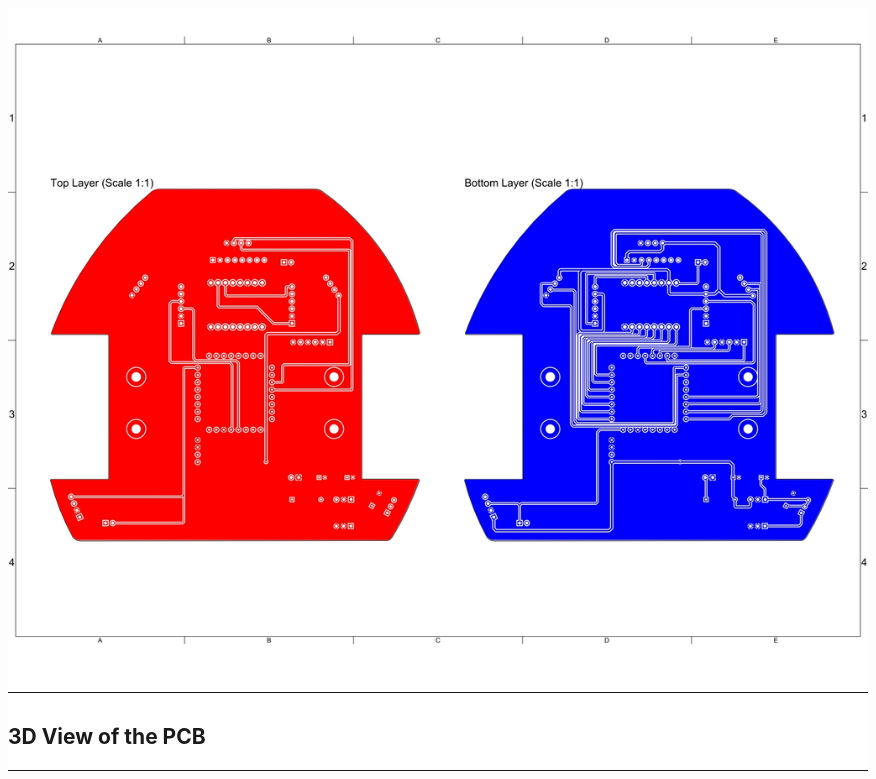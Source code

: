 ![image alt](https://github.com/eceelango/BIT--VSD-FPGA-Mini-Maze/blob/c38af81cfdb986aae24f634a7a06924426d394ef/PCB/PCB_pictures/Top%26Bottom_layers.jpg)

---

## 3D View of the PCB

---
